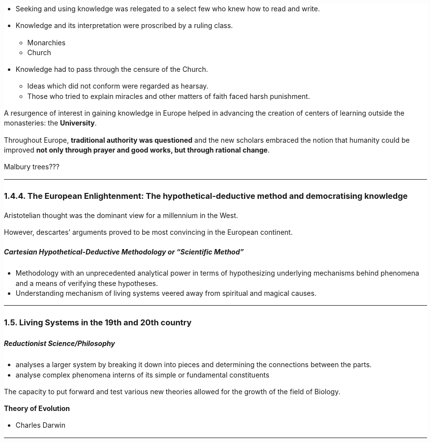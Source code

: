 - Seeking and using knowledge was relegated to a select few who knew how to read and write.

- Knowledge and its interpretation were proscribed by a ruling class. 

  - Monarchies
  - Church

- Knowledge had to pass through the censure of the Church.

  - Ideas which did not conform were regarded as hearsay.
  - Those who tried to explain miracles and other matters of faith faced harsh punishment. 

   

A resurgence of interest in gaining knowledge in Europe helped in advancing the creation of centers of learning outside the monasteries: the **University**.

Throughout Europe, **traditional authority was questioned** and the new scholars embraced the notion that humanity could be improved **not only through prayer and good works, but through rational change**.

Malbury trees???

------

### 1.4.4. The European Enlightenment: The hypothetical-deductive method and democratising knowledge

Aristotelian thought was the dominant view for a millennium in the West. 

However, descartes’ arguments proved to be most convincing in the European continent. 



##### **Cartesian Hypothetical-Deductive Methodology**  or “Scientific Method”

- Methodology with an unprecedented analytical power in terms of hypothesizing underlying mechanisms behind phenomena and a means of verifying these hypotheses. 
- Understanding mechanism of living systems veered away from spiritual and magical causes.

------

### 1.5. Living Systems in the 19th and 20th country

##### **Reductionist Science/Philosophy**

- analyses a larger system by breaking it down into pieces and determining the connections between the parts. 
- analyse complex phenomena interns of its simple or fundamental constituents

The capacity to put forward and test various new theories allowed for the growth of the field of Biology. 

**Theory of Evolution**

- Charles Darwin

------
